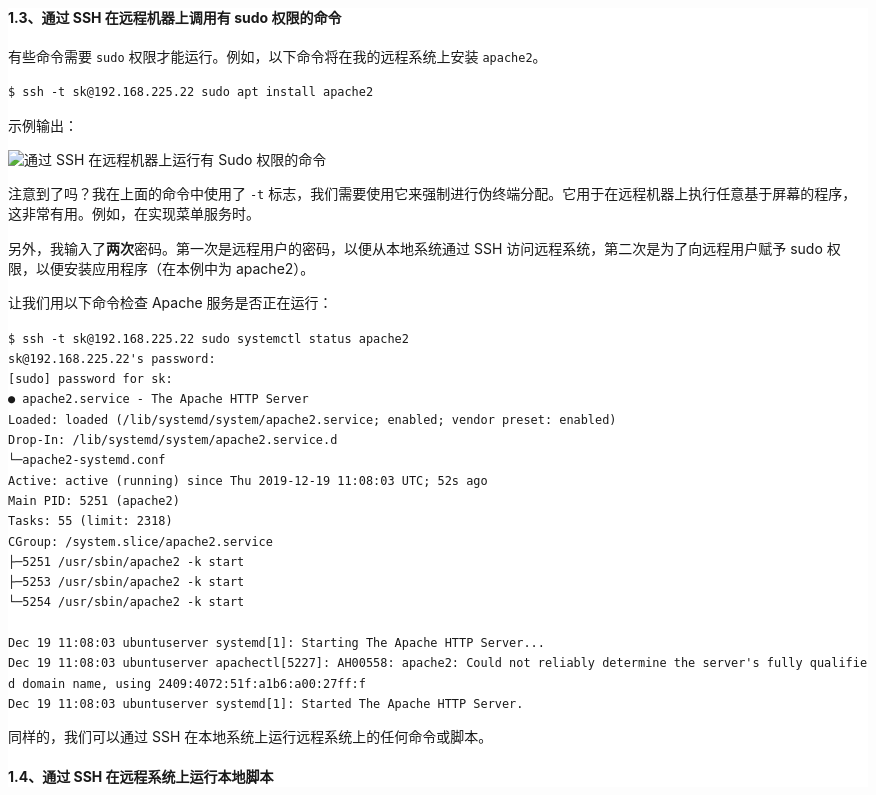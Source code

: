 > 
> 


#### 1.3、通过 SSH 在远程机器上调用有 sudo 权限的命令


有些命令需要 `sudo` 权限才能运行。例如，以下命令将在我的远程系统上安装 `apache2`。



```
$ ssh -t sk@192.168.225.22 sudo apt install apache2

```

示例输出：


![通过 SSH 在远程机器上运行有 Sudo 权限的命令](/data/attachment/album/202211/17/163913rgzg1jmqiwhx1lh5.png)


注意到了吗？我在上面的命令中使用了 `-t` 标志，我们需要使用它来强制进行伪终端分配。它用于在远程机器上执行任意基于屏幕的程序，这非常有用。例如，在实现菜单服务时。


另外，我输入了**两次**密码。第一次是远程用户的密码，以便从本地系统通过 SSH 访问远程系统，第二次是为了向远程用户赋予 sudo 权限，以便安装应用程序（在本例中为 apache2）。


让我们用以下命令检查 Apache 服务是否正在运行：



```
$ ssh -t sk@192.168.225.22 sudo systemctl status apache2
sk@192.168.225.22's password: 
[sudo] password for sk: 
● apache2.service - The Apache HTTP Server
Loaded: loaded (/lib/systemd/system/apache2.service; enabled; vendor preset: enabled)
Drop-In: /lib/systemd/system/apache2.service.d
└─apache2-systemd.conf
Active: active (running) since Thu 2019-12-19 11:08:03 UTC; 52s ago
Main PID: 5251 (apache2)
Tasks: 55 (limit: 2318)
CGroup: /system.slice/apache2.service
├─5251 /usr/sbin/apache2 -k start
├─5253 /usr/sbin/apache2 -k start
└─5254 /usr/sbin/apache2 -k start

Dec 19 11:08:03 ubuntuserver systemd[1]: Starting The Apache HTTP Server...
Dec 19 11:08:03 ubuntuserver apachectl[5227]: AH00558: apache2: Could not reliably determine the server's fully qualified domain name, using 2409:4072:51f:a1b6:a00:27ff:f
Dec 19 11:08:03 ubuntuserver systemd[1]: Started The Apache HTTP Server.

```

同样的，我们可以通过 SSH 在本地系统上运行远程系统上的任何命令或脚本。


#### 1.4、通过 SSH 在远程系统上运行本地脚本

